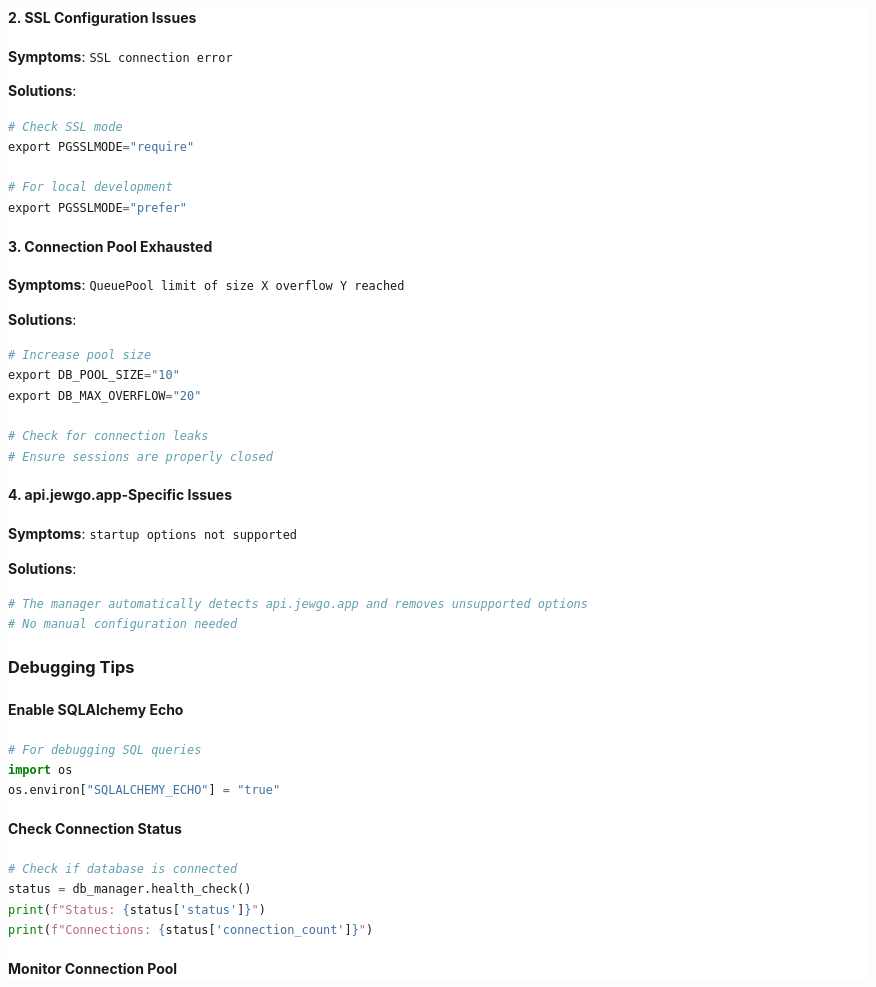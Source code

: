 #### **2. SSL Configuration Issues**

**Symptoms**: `SSL connection error`

**Solutions**:
```python
# Check SSL mode
export PGSSLMODE="require"

# For local development
export PGSSLMODE="prefer"
```

#### **3. Connection Pool Exhausted**

**Symptoms**: `QueuePool limit of size X overflow Y reached`

**Solutions**:
```python
# Increase pool size
export DB_POOL_SIZE="10"
export DB_MAX_OVERFLOW="20"

# Check for connection leaks
# Ensure sessions are properly closed
```

#### **4. api.jewgo.app-Specific Issues**

**Symptoms**: `startup options not supported`

**Solutions**:
```python
# The manager automatically detects api.jewgo.app and removes unsupported options
# No manual configuration needed
```

### **Debugging Tips**

#### **Enable SQLAlchemy Echo**

```python
# For debugging SQL queries
import os
os.environ["SQLALCHEMY_ECHO"] = "true"
```

#### **Check Connection Status**

```python
# Check if database is connected
status = db_manager.health_check()
print(f"Status: {status['status']}")
print(f"Connections: {status['connection_count']}")
```

#### **Monitor Connection Pool**
